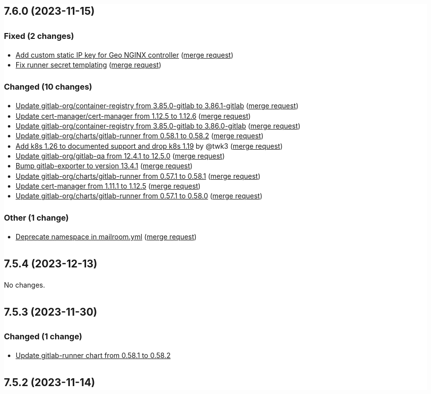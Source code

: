 ## 7.6.0 (2023-11-15)

### Fixed (2 changes)

- [Add custom static IP key for Geo NGINX controller](gitlab-org/charts/gitlab@e68ef0041ce05615acdff3cfb87da5c005f92ee0) ([merge request](gitlab-org/charts/gitlab!3407))
- [Fix runner secret templating](gitlab-org/charts/gitlab@a974ffcbc415d49295b88455ffa09e8a7e16c9b1) ([merge request](gitlab-org/charts/gitlab!3445))

### Changed (10 changes)

- [Update gitlab-org/container-registry from 3.85.0-gitlab to 3.86.1-gitlab](gitlab-org/charts/gitlab@2568a6d03fac5dcee08e80ee09e941fc7de0efcd) ([merge request](gitlab-org/charts/gitlab!3466))
- [Update cert-manager/cert-manager from 1.12.5 to 1.12.6](gitlab-org/charts/gitlab@3b1164b195b831444c9f7baa7fa61b8a836cfe46) ([merge request](gitlab-org/charts/gitlab!3478))
- [Update gitlab-org/container-registry from 3.85.0-gitlab to 3.86.0-gitlab](gitlab-org/charts/gitlab@639394504513cc18f5aaeedf0e676226087d1213) ([merge request](gitlab-org/charts/gitlab!3466))
- [Update gitlab-org/charts/gitlab-runner from 0.58.1 to 0.58.2](gitlab-org/charts/gitlab@fa3f2024db1e9fbb31800c2a56ada5dd434f6a6a) ([merge request](gitlab-org/charts/gitlab!3465))
- [Add k8s 1.26 to documented support and drop k8s 1.19](gitlab-org/charts/gitlab@9cbad96b5340c92f50a60899483b8f1da34a56bc) by @twk3 ([merge request](gitlab-org/charts/gitlab!3444))
- [Update gitlab-org/gitlab-qa from 12.4.1 to 12.5.0](gitlab-org/charts/gitlab@94d93fdf1ef79af1355c41a978f0ee92b21c7dc8) ([merge request](gitlab-org/charts/gitlab!3450))
- [Bump gitlab-exporter to version 13.4.1](gitlab-org/charts/gitlab@0c35e7baaf7fc72fac088205202a87c74be8e536) ([merge request](gitlab-org/charts/gitlab!3432))
- [Update gitlab-org/charts/gitlab-runner from 0.57.1 to 0.58.1](gitlab-org/charts/gitlab@895ba3c786d3b303f804779feb7aa287eda61a21) ([merge request](gitlab-org/charts/gitlab!3445))
- [Update cert-manager from 1.11.1 to 1.12.5](gitlab-org/charts/gitlab@033b69ed2429807aabbd94e89293938fc9bf6651) ([merge request](gitlab-org/charts/gitlab!3446))
- [Update gitlab-org/charts/gitlab-runner from 0.57.1 to 0.58.0](gitlab-org/charts/gitlab@ba5295e5f2deeb93b126ca9da7b9f99d871de72f) ([merge request](gitlab-org/charts/gitlab!3445))

### Other (1 change)

- [Deprecate namespace in mailroom.yml](gitlab-org/charts/gitlab@781a94d070a5ae221c33f1a31fdd9ecde15f2be6) ([merge request](gitlab-org/charts/gitlab!3419))

## 7.5.4 (2023-12-13)

No changes.

## 7.5.3 (2023-11-30)

### Changed (1 change)

- [Update gitlab-runner chart from 0.58.1 to 0.58.2](gitlab-org/security/charts/gitlab@d5cb0431d91e4cb95645b7a7c692ed4658445e6f)

## 7.5.2 (2023-11-14)

